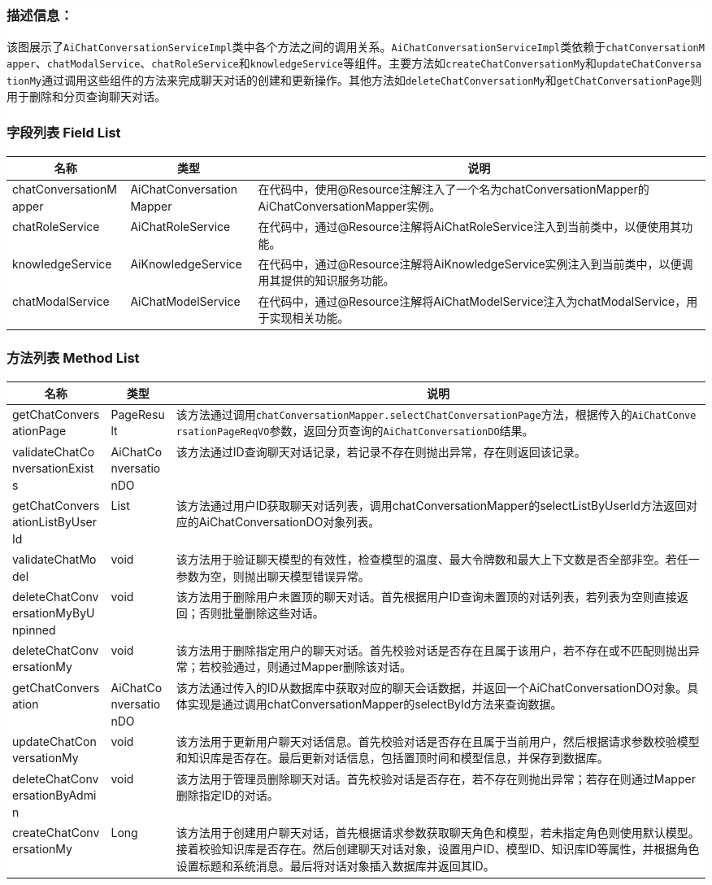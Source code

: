 ### 描述信息：
该图展示了`AiChatConversationServiceImpl`类中各个方法之间的调用关系。`AiChatConversationServiceImpl`类依赖于`chatConversationMapper`、`chatModalService`、`chatRoleService`和`knowledgeService`等组件。主要方法如`createChatConversationMy`和`updateChatConversationMy`通过调用这些组件的方法来完成聊天对话的创建和更新操作。其他方法如`deleteChatConversationMy`和`getChatConversationPage`则用于删除和分页查询聊天对话。

### 字段列表 Field List

| 名称  | 类型  | 说明 |
|-------|-------|------|
| chatConversationMapper | AiChatConversationMapper | 在代码中，使用@Resource注解注入了一个名为chatConversationMapper的AiChatConversationMapper实例。 |
| chatRoleService | AiChatRoleService | 在代码中，通过@Resource注解将AiChatRoleService注入到当前类中，以便使用其功能。 |
| knowledgeService | AiKnowledgeService | 在代码中，通过@Resource注解将AiKnowledgeService实例注入到当前类中，以便调用其提供的知识服务功能。 |
| chatModalService | AiChatModelService | 在代码中，通过@Resource注解将AiChatModelService注入为chatModalService，用于实现相关功能。 |

### 方法列表 Method List

| 名称  | 类型  | 说明 |
|-------|-------|------|
| getChatConversationPage | PageResult<AiChatConversationDO> | 该方法通过调用`chatConversationMapper.selectChatConversationPage`方法，根据传入的`AiChatConversationPageReqVO`参数，返回分页查询的`AiChatConversationDO`结果。 |
| validateChatConversationExists | AiChatConversationDO | 该方法通过ID查询聊天对话记录，若记录不存在则抛出异常，存在则返回该记录。 |
| getChatConversationListByUserId | List<AiChatConversationDO> | 该方法通过用户ID获取聊天对话列表，调用chatConversationMapper的selectListByUserId方法返回对应的AiChatConversationDO对象列表。 |
| validateChatModel | void | 该方法用于验证聊天模型的有效性，检查模型的温度、最大令牌数和最大上下文数是否全部非空。若任一参数为空，则抛出聊天模型错误异常。 |
| deleteChatConversationMyByUnpinned | void | 该方法用于删除用户未置顶的聊天对话。首先根据用户ID查询未置顶的对话列表，若列表为空则直接返回；否则批量删除这些对话。 |
| deleteChatConversationMy | void | 该方法用于删除指定用户的聊天对话。首先校验对话是否存在且属于该用户，若不存在或不匹配则抛出异常；若校验通过，则通过Mapper删除该对话。 |
| getChatConversation | AiChatConversationDO | 该方法通过传入的ID从数据库中获取对应的聊天会话数据，并返回一个AiChatConversationDO对象。具体实现是通过调用chatConversationMapper的selectById方法来查询数据。 |
| updateChatConversationMy | void | 该方法用于更新用户聊天对话信息。首先校验对话是否存在且属于当前用户，然后根据请求参数校验模型和知识库是否存在。最后更新对话信息，包括置顶时间和模型信息，并保存到数据库。 |
| deleteChatConversationByAdmin | void | 该方法用于管理员删除聊天对话。首先校验对话是否存在，若不存在则抛出异常；若存在则通过Mapper删除指定ID的对话。 |
| createChatConversationMy | Long | 该方法用于创建用户聊天对话，首先根据请求参数获取聊天角色和模型，若未指定角色则使用默认模型。接着校验知识库是否存在。然后创建聊天对话对象，设置用户ID、模型ID、知识库ID等属性，并根据角色设置标题和系统消息。最后将对话对象插入数据库并返回其ID。 |




